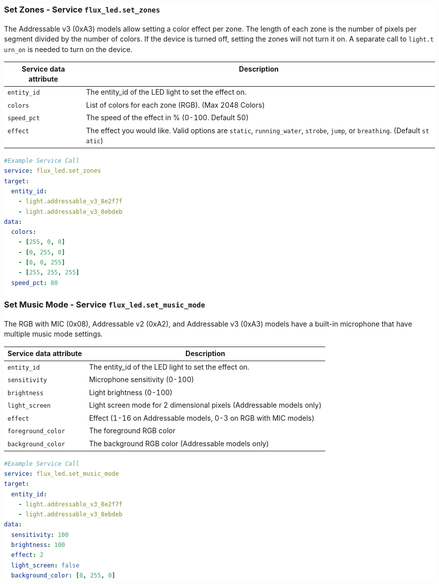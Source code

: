 ### Set Zones - Service `flux_led.set_zones`

The Addressable v3 (0xA3) models allow setting a color effect per zone. The length of each zone is the number of pixels per segment divided by the number of colors. If the device is turned off, setting the zones will not turn it on. A separate call to `light.turn_on` is needed to turn on the device.

| Service data attribute | Description |
| ---------------------- | ----------- |
| `entity_id` | The entity_id of the LED light to set the effect on. |
| `colors` | List of colors for each zone (RGB). (Max 2048 Colors) |
| `speed_pct` | The speed of the effect in % (0-100. Default 50) |
| `effect` | The effect you would like. Valid options are `static`, `running_water`, `strobe`, `jump`, or `breathing`. (Default `static`) |

```yaml
#Example Service Call
service: flux_led.set_zones
target:
  entity_id:
    - light.addressable_v3_8e2f7f
    - light.addressable_v3_8ebdeb
data:
  colors:
    - [255, 0, 0]
    - [0, 255, 0]
    - [0, 0, 255]
    - [255, 255, 255]
  speed_pct: 80
```

### Set Music Mode - Service `flux_led.set_music_mode`

The RGB with MIC (0x08), Addressable v2 (0xA2), and Addressable v3 (0xA3) models have a built-in microphone that have multiple music mode settings.

| Service data attribute | Description |
| ---------------------- | ----------- |
| `entity_id` | The entity_id of the LED light to set the effect on. |
| `sensitivity` | Microphone sensitivity (0-100) |
| `brightness` | Light brightness (0-100) |
| `light_screen` | Light screen mode for 2 dimensional pixels (Addressable models only) |
| `effect` | Effect (1-16 on Addressable models, 0-3 on RGB with MIC models)|
| `foreground_color` | The foreground RGB color |
| `background_color` | The background RGB color (Addressable models only) |

```yaml
#Example Service Call
service: flux_led.set_music_mode
target:
  entity_id:
    - light.addressable_v3_8e2f7f
    - light.addressable_v3_8ebdeb
data:
  sensitivity: 100
  brightness: 100
  effect: 2
  light_screen: false
  background_color: [0, 255, 0]
```
